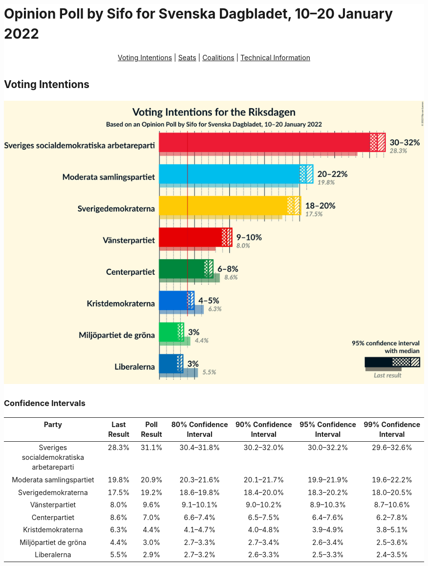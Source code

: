 # Opinion Poll by Sifo for Svenska Dagbladet, 10–20 January 2022

<p align="center"><a href="#voting-intentions">Voting Intentions</a> | <a href="#seats">Seats</a> | <a href="#coalitions">Coalitions</a> | <a href="#technical-information">Technical Information</a></p>

## Voting Intentions

![Graph with voting intentions not yet produced](2022-01-20-Sifo.png "Voting Intentions")

### Confidence Intervals

| Party | Last Result | Poll Result | 80% Confidence Interval | 90% Confidence Interval | 95% Confidence Interval | 99% Confidence Interval |
|:-----:|:-----------:|:-----------:|:-----------------------:|:-----------------------:|:-----------------------:|:-----------------------:|
| Sveriges socialdemokratiska arbetareparti | 28.3% | 31.1% | 30.4–31.8% |30.2–32.0% |30.0–32.2% |29.6–32.6% |
| Moderata samlingspartiet | 19.8% | 20.9% | 20.3–21.6% |20.1–21.7% |19.9–21.9% |19.6–22.2% |
| Sverigedemokraterna | 17.5% | 19.2% | 18.6–19.8% |18.4–20.0% |18.3–20.2% |18.0–20.5% |
| Vänsterpartiet | 8.0% | 9.6% | 9.1–10.1% |9.0–10.2% |8.9–10.3% |8.7–10.6% |
| Centerpartiet | 8.6% | 7.0% | 6.6–7.4% |6.5–7.5% |6.4–7.6% |6.2–7.8% |
| Kristdemokraterna | 6.3% | 4.4% | 4.1–4.7% |4.0–4.8% |3.9–4.9% |3.8–5.1% |
| Miljöpartiet de gröna | 4.4% | 3.0% | 2.7–3.3% |2.7–3.4% |2.6–3.4% |2.5–3.6% |
| Liberalerna | 5.5% | 2.9% | 2.7–3.2% |2.6–3.3% |2.5–3.3% |2.4–3.5% |
